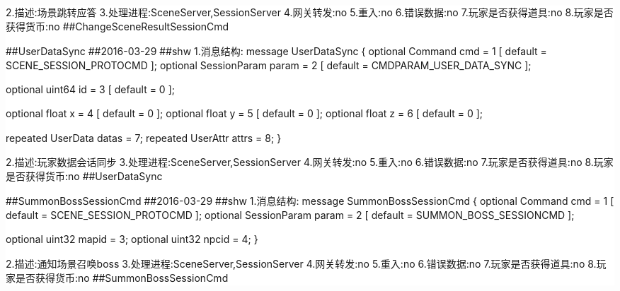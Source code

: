 2.描述:场景跳转应答
3.处理进程:SceneServer,SessionServer
4.网关转发:no
5.重入:no
6.错误数据:no
7.玩家是否获得道具:no
8.玩家是否获得货币:no
##ChangeSceneResultSessionCmd

##UserDataSync
##2016-03-29
##shw
1.消息结构:
message UserDataSync
{
  optional Command cmd = 1 [ default = SCENE_SESSION_PROTOCMD ];
  optional SessionParam param = 2 [ default = CMDPARAM_USER_DATA_SYNC ];

  optional uint64 id = 3 [ default = 0 ];
  
  optional float x = 4 [ default = 0 ];
  optional float y = 5 [ default = 0 ];
  optional float z = 6 [ default = 0 ];

  repeated UserData datas = 7;
  repeated UserAttr attrs = 8;
}

2.描述:玩家数据会话同步
3.处理进程:SceneServer,SessionServer
4.网关转发:no
5.重入:no
6.错误数据:no
7.玩家是否获得道具:no
8.玩家是否获得货币:no
##UserDataSync

##SummonBossSessionCmd
##2016-03-29
##shw
1.消息结构:
message SummonBossSessionCmd
{
  optional Command cmd = 1 [ default = SCENE_SESSION_PROTOCMD ];
  optional SessionParam param = 2 [ default = SUMMON_BOSS_SESSIONCMD ];

  optional uint32 mapid = 3;
  optional uint32 npcid = 4;
}

2.描述:通知场景召唤boss
3.处理进程:SceneServer,SessionServer
4.网关转发:no
5.重入:no
6.错误数据:no
7.玩家是否获得道具:no
8.玩家是否获得货币:no
##SummonBossSessionCmd
